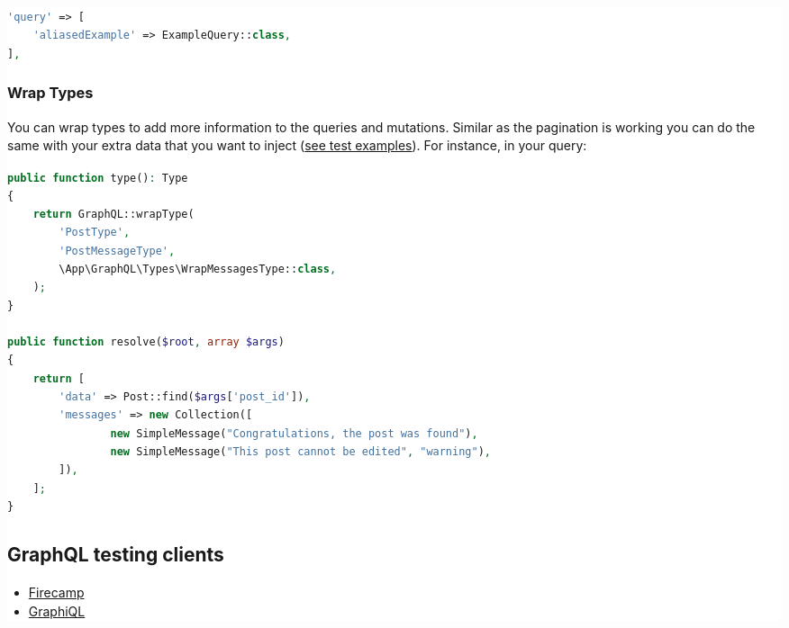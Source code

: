 ```php
'query' => [
    'aliasedExample' => ExampleQuery::class,
],
```

### Wrap Types

You can wrap types to add more information to the queries and mutations. Similar as the pagination is working you can do the same with your extra data that you want to inject ([see test examples](https://github.com/rebing/graphql-laravel/tree/master/tests/Unit/WithTypeTests)). For instance, in your query:

```php
public function type(): Type
{
    return GraphQL::wrapType(
        'PostType',
        'PostMessageType',
        \App\GraphQL\Types\WrapMessagesType::class,
    );
}

public function resolve($root, array $args)
{
    return [
        'data' => Post::find($args['post_id']),
        'messages' => new Collection([
                new SimpleMessage("Congratulations, the post was found"),
                new SimpleMessage("This post cannot be edited", "warning"),
        ]),
    ];
}
```

## GraphQL testing clients
 - [Firecamp](https://firecamp.io/graphql)
 - [GraphiQL](https://github.com/graphql/graphiql)
